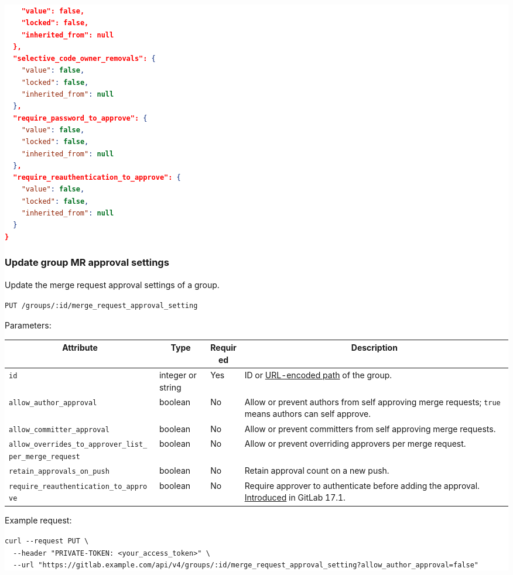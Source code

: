 ```json
    "value": false,
    "locked": false,
    "inherited_from": null
  },
  "selective_code_owner_removals": {
    "value": false,
    "locked": false,
    "inherited_from": null
  },
  "require_password_to_approve": {
    "value": false,
    "locked": false,
    "inherited_from": null
  },
  "require_reauthentication_to_approve": {
    "value": false,
    "locked": false,
    "inherited_from": null
  }
}
```

### Update group MR approval settings

Update the merge request approval settings of a group.

```plaintext
PUT /groups/:id/merge_request_approval_setting
```

Parameters:

| Attribute                                            | Type              | Required | Description |
|------------------------------------------------------|-------------------|----------|-------------|
| `id`                                                 | integer or string | Yes      | ID or [URL-encoded path](rest/_index.md#namespaced-paths) of the group. |
| `allow_author_approval`                              | boolean           | No       | Allow or prevent authors from self approving merge requests; `true` means authors can self approve. |
| `allow_committer_approval`                           | boolean           | No       | Allow or prevent committers from self approving merge requests. |
| `allow_overrides_to_approver_list_per_merge_request` | boolean           | No       | Allow or prevent overriding approvers per merge request. |
| `retain_approvals_on_push`                           | boolean           | No       | Retain approval count on a new push. |
| `require_reauthentication_to_approve`                | boolean           | No       | Require approver to authenticate before adding the approval. [Introduced](https://gitlab.com/gitlab-org/gitlab/-/issues/431346) in GitLab 17.1. |

Example request:

```shell
curl --request PUT \
  --header "PRIVATE-TOKEN: <your_access_token>" \
  --url "https://gitlab.example.com/api/v4/groups/:id/merge_request_approval_setting?allow_author_approval=false"
```
